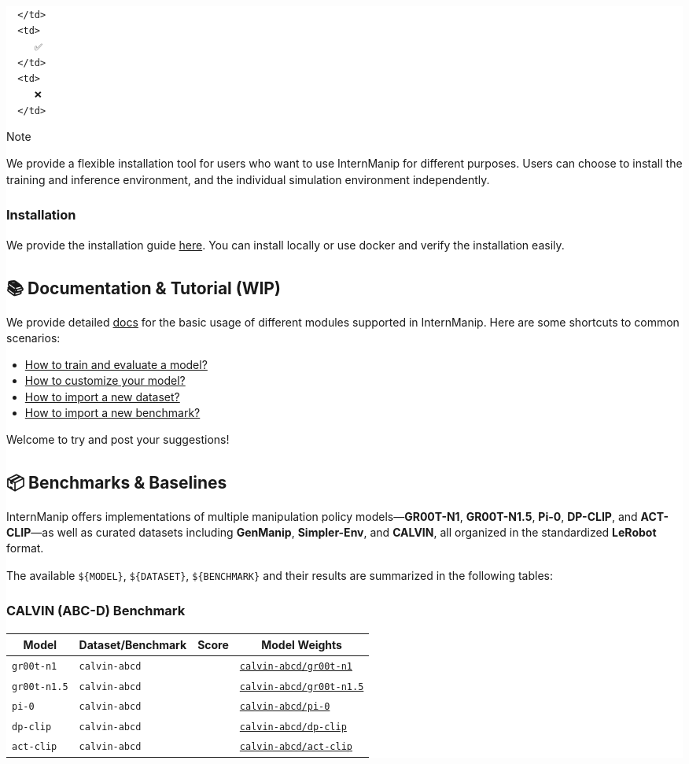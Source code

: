       </td>
      <td>
         ✅
      </td>
      <td>
         ❌
      </td>
   </tr>
  </tbody>
</table>

> [!NOTE]
> We provide a flexible installation tool for users who want to use InternManip for different purposes. Users can choose to install the training and inference environment, and the individual simulation environment independently.



### Installation

We provide the installation guide [here](https://internmanip.github.io/usage/get_started/installation.html). You can install locally or use docker and verify the installation easily.


## 📚 Documentation \& Tutorial (WIP)

We provide detailed [docs](https://internmanip.github.io) for the basic usage of different modules supported in InternManip. Here are some shortcuts to common scenarios:
- [How to train and evaluate a model?](https://internmanip.github.io/usage/get_started/quick_start.html)
- [How to customize your model?](https://internmanip.github.io/usage/tutorials/how_to)
- [How to import a new dataset?](https://internmanip.github.io/usage/tutorials/how_to)
- [How to import a new benchmark?](https://internmanip.github.io/usage/get_started/run-benchmark-baseline.html)

Welcome to try and post your suggestions!


## 📦 Benchmarks & Baselines



InternManip offers implementations of multiple manipulation policy models—**GR00T-N1**, **GR00T-N1.5**, **Pi-0**, **DP-CLIP**, and **ACT-CLIP**—as well as curated datasets including **GenManip**, **Simpler-Env**, and **CALVIN**, all organized in the standardized **LeRobot** format.

The available `${MODEL}`, `${DATASET}`, `${BENCHMARK}` and their results are summarized in the following tables:

### CALVIN (ABC-D) Benchmark
| Model  | Dataset/Benchmark | Score | Model Weights |
| ------------ | ---- | ------------- | ------- | 
| `gr00t-n1` | `calvin-abcd` |  | [`calvin-abcd/gr00t-n1`](#) |
| `gr00t-n1.5` | `calvin-abcd` |  | [`calvin-abcd/gr00t-n1.5`](#) |
| `pi-0` | `calvin-abcd` |  | [`calvin-abcd/pi-0`](#)|
| `dp-clip` | `calvin-abcd` |  | [`calvin-abcd/dp-clip`](#)|
| `act-clip` | `calvin-abcd` |  | [`calvin-abcd/act-clip`](#)|
